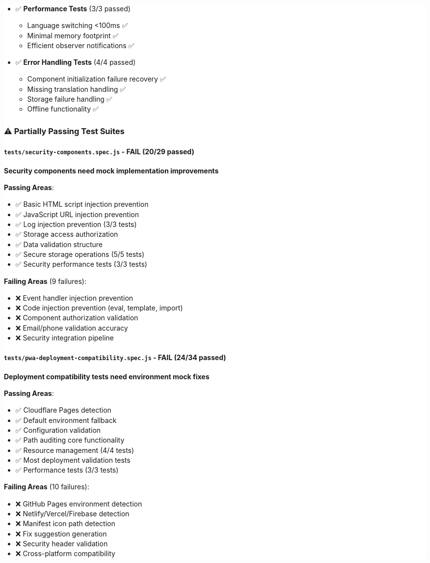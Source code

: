 - ✅ **Performance Tests** (3/3 passed)
  - Language switching <100ms ✅
  - Minimal memory footprint ✅
  - Efficient observer notifications ✅

- ✅ **Error Handling Tests** (4/4 passed)
  - Component initialization failure recovery ✅
  - Missing translation handling ✅
  - Storage failure handling ✅
  - Offline functionality ✅

### ⚠️ Partially Passing Test Suites

#### `tests/security-components.spec.js` - **FAIL** (20/29 passed)
**Security components need mock implementation improvements**

**Passing Areas**:
- ✅ Basic HTML script injection prevention
- ✅ JavaScript URL injection prevention  
- ✅ Log injection prevention (3/3 tests)
- ✅ Storage access authorization
- ✅ Data validation structure
- ✅ Secure storage operations (5/5 tests)
- ✅ Security performance tests (3/3 tests)

**Failing Areas** (9 failures):
- ❌ Event handler injection prevention
- ❌ Code injection prevention (eval, template, import)
- ❌ Component authorization validation
- ❌ Email/phone validation accuracy
- ❌ Security integration pipeline

#### `tests/pwa-deployment-compatibility.spec.js` - **FAIL** (24/34 passed)
**Deployment compatibility tests need environment mock fixes**

**Passing Areas**:
- ✅ Cloudflare Pages detection
- ✅ Default environment fallback
- ✅ Configuration validation
- ✅ Path auditing core functionality
- ✅ Resource management (4/4 tests)
- ✅ Most deployment validation tests
- ✅ Performance tests (3/3 tests)

**Failing Areas** (10 failures):
- ❌ GitHub Pages environment detection
- ❌ Netlify/Vercel/Firebase detection
- ❌ Manifest icon path detection
- ❌ Fix suggestion generation
- ❌ Security header validation
- ❌ Cross-platform compatibility
